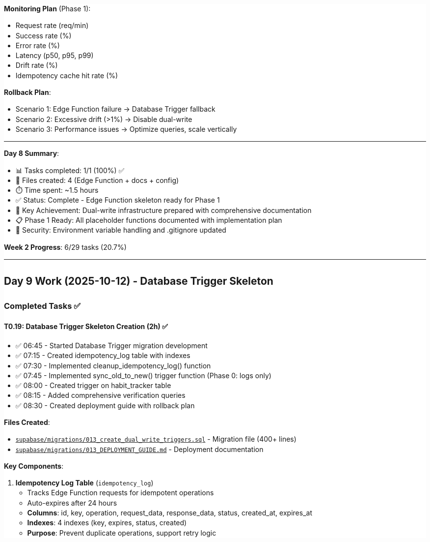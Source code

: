 **Monitoring Plan** (Phase 1):
- Request rate (req/min)
- Success rate (%)
- Error rate (%)
- Latency (p50, p95, p99)
- Drift rate (%)
- Idempotency cache hit rate (%)

**Rollback Plan**:
- Scenario 1: Edge Function failure → Database Trigger fallback
- Scenario 2: Excessive drift (>1%) → Disable dual-write
- Scenario 3: Performance issues → Optimize queries, scale vertically

---

**Day 8 Summary**:
- 📊 Tasks completed: 1/1 (100%) ✅
- 📁 Files created: 4 (Edge Function + docs + config)
- ⏱️ Time spent: ~1.5 hours
- ✅ Status: Complete - Edge Function skeleton ready for Phase 1
- 🎯 Key Achievement: Dual-write infrastructure prepared with comprehensive documentation
- 📋 Phase 1 Ready: All placeholder functions documented with implementation plan
- 🔐 Security: Environment variable handling and .gitignore updated

**Week 2 Progress**: 6/29 tasks (20.7%)

---

## Day 9 Work (2025-10-12) - Database Trigger Skeleton

### Completed Tasks ✅

#### T0.19: Database Trigger Skeleton Creation (2h) ✅
- ✅ 06:45 - Started Database Trigger migration development
- ✅ 07:15 - Created idempotency_log table with indexes
- ✅ 07:30 - Implemented cleanup_idempotency_log() function
- ✅ 07:45 - Implemented sync_old_to_new() trigger function (Phase 0: logs only)
- ✅ 08:00 - Created trigger on habit_tracker table
- ✅ 08:15 - Added comprehensive verification queries
- ✅ 08:30 - Created deployment guide with rollback plan

**Files Created**:
- [`supabase/migrations/013_create_dual_write_triggers.sql`](supabase/migrations/013_create_dual_write_triggers.sql) - Migration file (400+ lines)
- [`supabase/migrations/013_DEPLOYMENT_GUIDE.md`](supabase/migrations/013_DEPLOYMENT_GUIDE.md) - Deployment documentation

**Key Components**:

1. **Idempotency Log Table** (`idempotency_log`)
   - Tracks Edge Function requests for idempotent operations
   - Auto-expires after 24 hours
   - **Columns**: id, key, operation, request_data, response_data, status, created_at, expires_at
   - **Indexes**: 4 indexes (key, expires, status, created)
   - **Purpose**: Prevent duplicate operations, support retry logic
